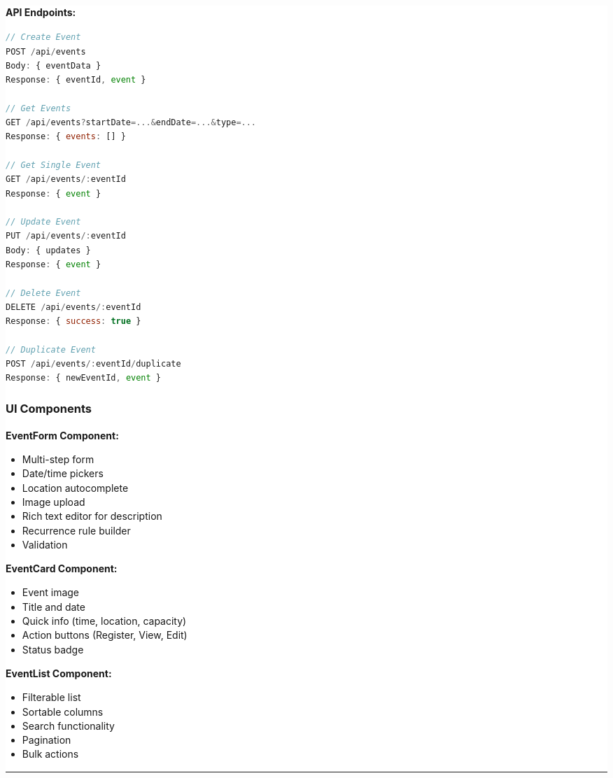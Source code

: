 **API Endpoints:**

```javascript
// Create Event
POST /api/events
Body: { eventData }
Response: { eventId, event }

// Get Events
GET /api/events?startDate=...&endDate=...&type=...
Response: { events: [] }

// Get Single Event
GET /api/events/:eventId
Response: { event }

// Update Event
PUT /api/events/:eventId
Body: { updates }
Response: { event }

// Delete Event
DELETE /api/events/:eventId
Response: { success: true }

// Duplicate Event
POST /api/events/:eventId/duplicate
Response: { newEventId, event }
```

### UI Components

**EventForm Component:**
- Multi-step form
- Date/time pickers
- Location autocomplete
- Image upload
- Rich text editor for description
- Recurrence rule builder
- Validation

**EventCard Component:**
- Event image
- Title and date
- Quick info (time, location, capacity)
- Action buttons (Register, View, Edit)
- Status badge

**EventList Component:**
- Filterable list
- Sortable columns
- Search functionality
- Pagination
- Bulk actions

---